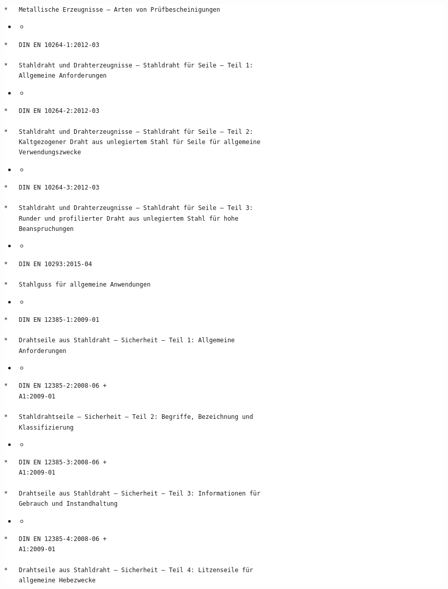     *   Metallische Erzeugnisse – Arten von Prüfbescheinigungen


*    *
    *   DIN EN 10264-1:2012-03

    *   Stahldraht und Drahterzeugnisse – Stahldraht für Seile – Teil 1:
        Allgemeine Anforderungen


*    *
    *   DIN EN 10264-2:2012-03

    *   Stahldraht und Drahterzeugnisse – Stahldraht für Seile – Teil 2:
        Kaltgezogener Draht aus unlegiertem Stahl für Seile für allgemeine
        Verwendungszwecke


*    *
    *   DIN EN 10264-3:2012-03

    *   Stahldraht und Drahterzeugnisse – Stahldraht für Seile – Teil 3:
        Runder und profilierter Draht aus unlegiertem Stahl für hohe
        Beanspruchungen


*    *
    *   DIN EN 10293:2015-04

    *   Stahlguss für allgemeine Anwendungen


*    *
    *   DIN EN 12385-1:2009-01

    *   Drahtseile aus Stahldraht – Sicherheit – Teil 1: Allgemeine
        Anforderungen


*    *
    *   DIN EN 12385-2:2008-06 +
        A1:2009-01

    *   Stahldrahtseile – Sicherheit – Teil 2: Begriffe, Bezeichnung und
        Klassifizierung


*    *
    *   DIN EN 12385-3:2008-06 +
        A1:2009-01

    *   Drahtseile aus Stahldraht – Sicherheit – Teil 3: Informationen für
        Gebrauch und Instandhaltung


*    *
    *   DIN EN 12385-4:2008-06 +
        A1:2009-01

    *   Drahtseile aus Stahldraht – Sicherheit – Teil 4: Litzenseile für
        allgemeine Hebezwecke

